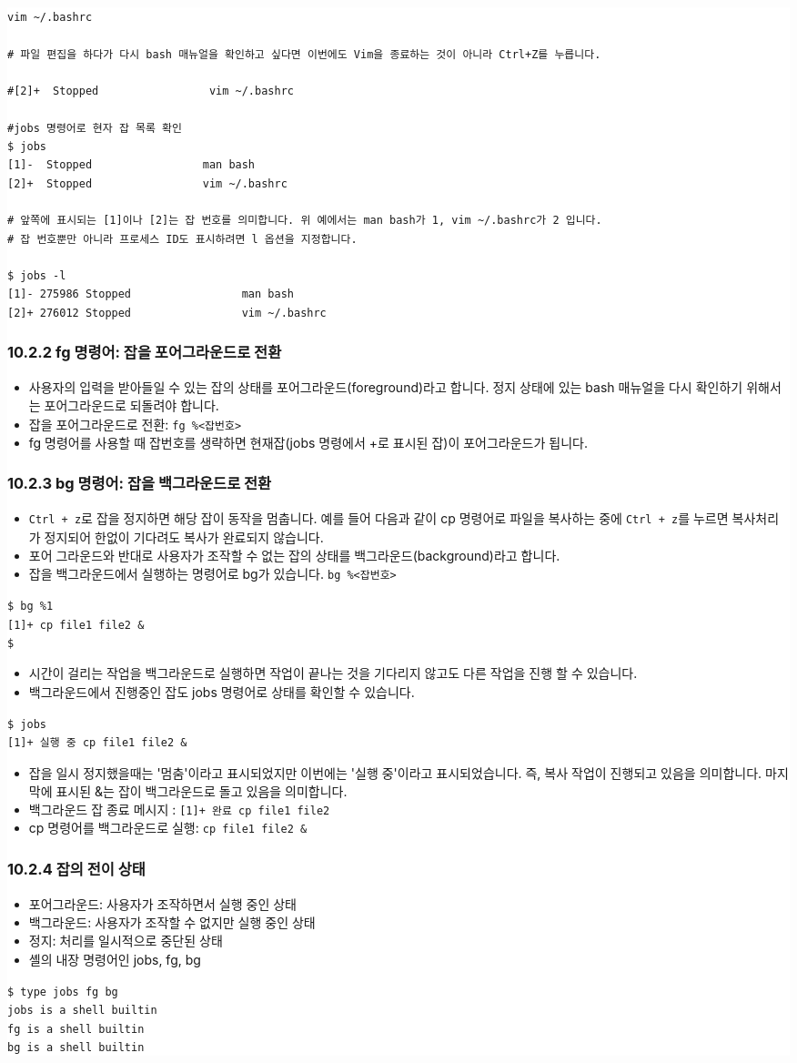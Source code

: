 ```shell
vim ~/.bashrc

# 파일 편집을 하다가 다시 bash 매뉴얼을 확인하고 싶다면 이번에도 Vim을 종료하는 것이 아니라 Ctrl+Z를 누릅니다.

#[2]+  Stopped                 vim ~/.bashrc

#jobs 명령어로 현자 잡 목록 확인
$ jobs
[1]-  Stopped                 man bash
[2]+  Stopped                 vim ~/.bashrc

# 앞쪽에 표시되는 [1]이나 [2]는 잡 번호를 의미합니다. 위 예에서는 man bash가 1, vim ~/.bashrc가 2 입니다. 
# 잡 번호뿐만 아니라 프로세스 ID도 표시하려면 l 옵션을 지정합니다.

$ jobs -l
[1]- 275986 Stopped                 man bash
[2]+ 276012 Stopped                 vim ~/.bashrc
```

### 10.2.2 fg 명령어: 잡을 포어그라운드로 전환
- 사용자의 입력을 받아들일 수 있는 잡의 상태를 포어그라운드(foreground)라고 합니다. 정지 상태에 있는 bash 매뉴얼을 다시 확인하기 위해서는 포어그라운드로 되돌려야 합니다.
- 잡을 포어그라운드로 전환: `fg %<잡번호>`
- fg 명령어를 사용할 때 잡번호를 생략하면 현재잡(jobs 명령에서 +로 표시된 잡)이 포어그라운드가 됩니다.

### 10.2.3 bg 명령어: 잡을 백그라운드로 전환
- `Ctrl + z`로 잡을 정지하면 해당 잡이 동작을 멈춥니다. 예를 들어 다음과 같이 cp 명령어로 파일을 복사하는 중에 `Ctrl + z`를 누르면 복사처리가 정지되어
한없이 기다려도 복사가 완료되지 않습니다.
- 포어 그라운드와 반대로 사용자가 조작할 수 없는 잡의 상태를 백그라운드(background)라고 합니다.
- 잡을 백그라운드에서 실행하는 명령어로 bg가 있습니다. `bg %<잡번호>`
```shell
$ bg %1
[1]+ cp file1 file2 &
$
```
- 시간이 걸리는 작업을 백그라운드로 실행하면 작업이 끝나는 것을 기다리지 않고도 다른 작업을 진행 할 수 있습니다.
- 백그라운드에서 진행중인 잡도 jobs 명령어로 상태를 확인할 수 있습니다.
```shell
$ jobs
[1]+ 실행 중 cp file1 file2 &
```
- 잡을 일시 정지했을때는 '멈춤'이라고 표시되었지만 이번에는 '실행 중'이라고 표시되었습니다. 즉, 복사 작업이 진행되고 있음을 의미합니다.
마지막에 표시된 &는 잡이 백그라운드로 돌고 있음을 의미합니다.
- 백그라운드 잡 종료 메시지 : `[1]+ 완료 cp file1 file2`
- cp 명령어를 백그라운드로 실행: `cp file1 file2 &`

### 10.2.4 잡의 전이 상태
- 포어그라운드: 사용자가 조작하면서 실행 중인 상태
- 백그라운드: 사용자가 조작할 수 없지만 실행 중인 상태
- 정지: 처리를 일시적으로 중단된 상태
- 셸의 내장 명령어인 jobs, fg, bg
```shell
$ type jobs fg bg
jobs is a shell builtin
fg is a shell builtin
bg is a shell builtin
```
